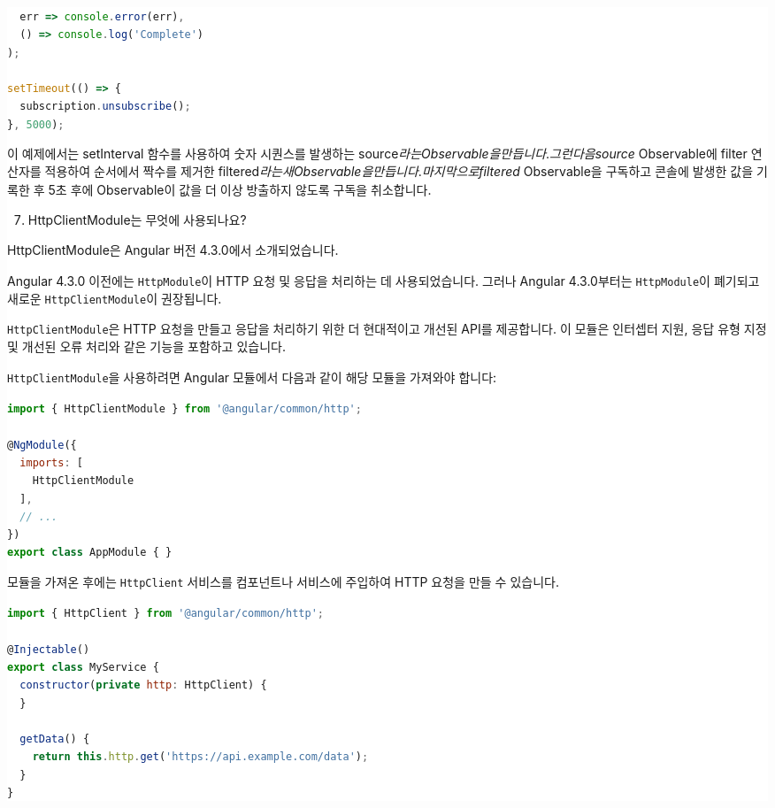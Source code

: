 ```js
  err => console.error(err),
  () => console.log('Complete')
);

setTimeout(() => {
  subscription.unsubscribe();
}, 5000);
```

<div class="content-ad"></div>

이 예제에서는 setInterval 함수를 사용하여 숫자 시퀀스를 발생하는 source$라는 Observable을 만듭니다. 그런 다음 source$ Observable에 filter 연산자를 적용하여 순서에서 짝수를 제거한 filtered$라는 새 Observable을 만듭니다. 마지막으로 filtered$ Observable을 구독하고 콘솔에 발생한 값을 기록한 후 5초 후에 Observable이 값을 더 이상 방출하지 않도록 구독을 취소합니다.

7. HttpClientModule는 무엇에 사용되나요?

HttpClientModule은 Angular 버전 4.3.0에서 소개되었습니다.

Angular 4.3.0 이전에는 `HttpModule`이 HTTP 요청 및 응답을 처리하는 데 사용되었습니다. 그러나 Angular 4.3.0부터는 `HttpModule`이 폐기되고 새로운 `HttpClientModule`이 권장됩니다.

<div class="content-ad"></div>

`HttpClientModule`은 HTTP 요청을 만들고 응답을 처리하기 위한 더 현대적이고 개선된 API를 제공합니다. 이 모듈은 인터셉터 지원, 응답 유형 지정 및 개선된 오류 처리와 같은 기능을 포함하고 있습니다.

`HttpClientModule`을 사용하려면 Angular 모듈에서 다음과 같이 해당 모듈을 가져와야 합니다:

```js
import { HttpClientModule } from '@angular/common/http';

@NgModule({
  imports: [
    HttpClientModule
  ],
  // ...
})
export class AppModule { }
```

모듈을 가져온 후에는 `HttpClient` 서비스를 컴포넌트나 서비스에 주입하여 HTTP 요청을 만들 수 있습니다.

<div class="content-ad"></div>

```js
import { HttpClient } from '@angular/common/http';

@Injectable()
export class MyService {
  constructor(private http: HttpClient) {
  }

  getData() {
    return this.http.get('https://api.example.com/data');
  }
}
```
